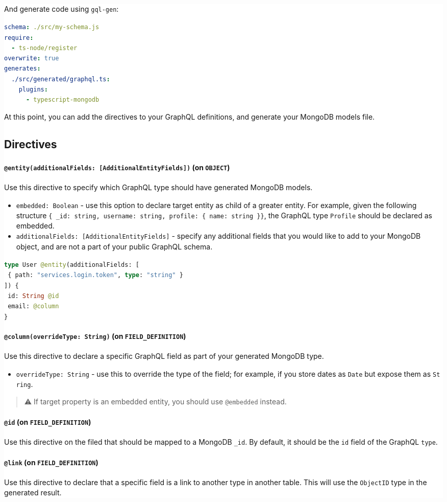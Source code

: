 And generate code using `gql-gen`:

```yaml
schema: ./src/my-schema.js
require:
  - ts-node/register
overwrite: true
generates:
  ./src/generated/graphql.ts:
    plugins:
      - typescript-mongodb
```

At this point, you can add the directives to your GraphQL definitions, and generate your MongoDB models file.

## Directives

#### `@entity(additionalFields: [AdditionalEntityFields])` (on `OBJECT`)

Use this directive to specify which GraphQL type should have generated MongoDB models.

- `embedded: Boolean` - use this option to declare target entity as child of a greater entity. For example, given the following structure `{ _id: string, username: string, profile: { name: string }}`, the GraphQL type `Profile` should be declared as embedded.
- `additionalFields: [AdditionalEntityFields]` - specify any additional fields that you would like to add to your MongoDB object, and are not a part of your public GraphQL schema.

```graphql
type User @entity(additionalFields: [
 { path: "services.login.token", type: "string" }
]) {
 id: String @id
 email: @column
}
```

#### `@column(overrideType: String)` (on `FIELD_DEFINITION`)

Use this directive to declare a specific GraphQL field as part of your generated MongoDB type.

- `overrideType: String` - use this to override the type of the field; for example, if you store dates as `Date` but expose them as `String`.

> ⚠ If target property is an embedded entity, you should use `@embedded` instead.

#### `@id` (on `FIELD_DEFINITION`)

Use this directive on the filed that should be mapped to a MongoDB `_id`. By default, it should be the `id` field of the GraphQL `type`.

#### `@link` (on `FIELD_DEFINITION`)

Use this directive to declare that a specific field is a link to another type in another table. This will use the `ObjectID` type in the generated result.
